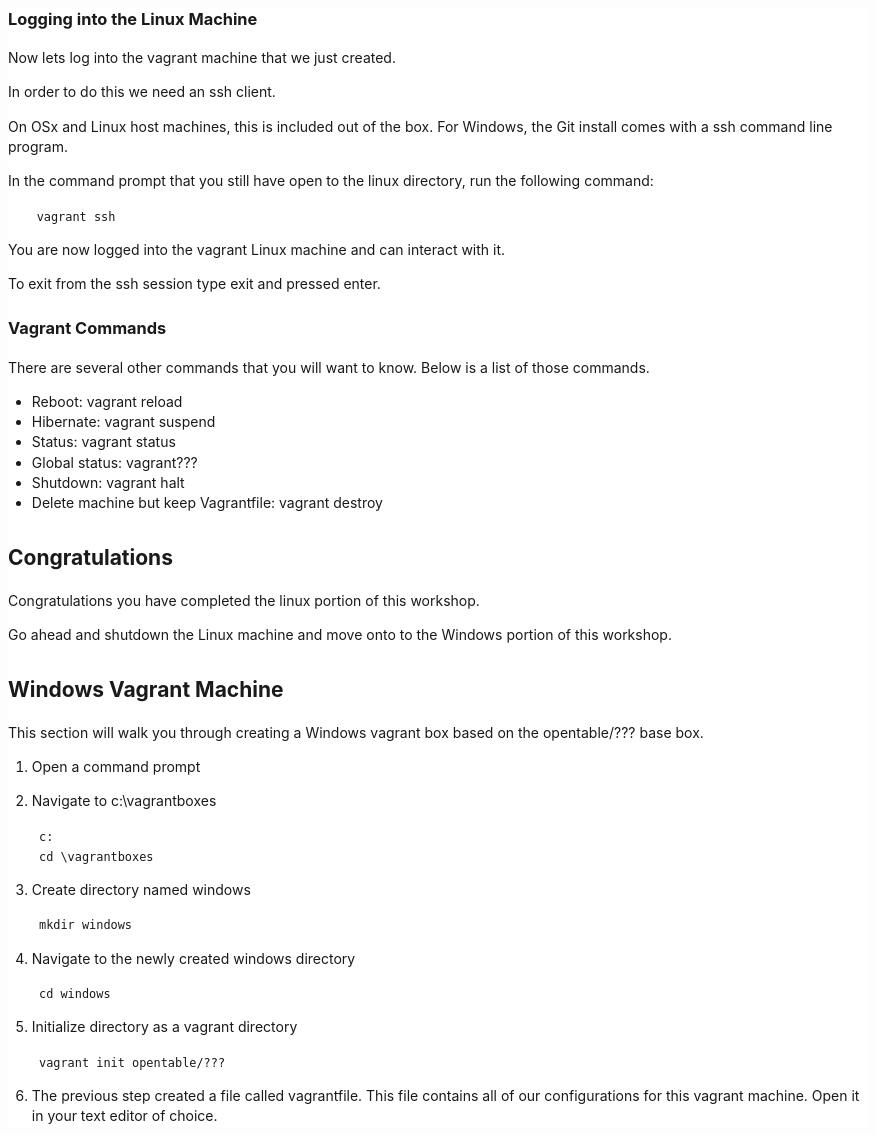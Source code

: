 ### Logging into the Linux Machine

Now lets log into the vagrant machine that we just created.

In order to do this we need an ssh client. 

On OSx and Linux host machines, this is included out of the box.  For Windows, the Git install comes with a ssh command line program.  

In the command prompt that you still have open to the linux directory, run the following command:

		vagrant ssh 
		
You are now logged into the vagrant Linux machine and can interact with it.  

To exit from the ssh session type exit and pressed enter.
  
### Vagrant Commands

There are several other commands that you will want to know.  Below is a list of those commands.

* Reboot: vagrant reload
* Hibernate: vagrant suspend 
 * Status: vagrant status
 * Global status: vagrant???
 * Shutdown: vagrant halt
 * Delete machine but keep Vagrantfile: vagrant destroy
  
## Congratulations 

Congratulations you have completed the linux portion of this workshop.  

Go ahead and shutdown the Linux machine and move onto to the Windows portion of this workshop.

## Windows Vagrant Machine

This section will walk you through creating a Windows vagrant box based on the opentable/??? base box.

1. Open a command prompt
1. Navigate to c:\vagrantboxes

	  	c:
	  	cd \vagrantboxes

1. Create directory named windows

		mkdir windows 
		
3. Navigate to the newly created windows directory

 		cd windows 
 		
5. Initialize directory as a vagrant directory

		vagrant init opentable/???
		
6. The previous step created a file called vagrantfile.  This file contains all of our configurations for this vagrant machine.  Open it in your text editor of choice. 
